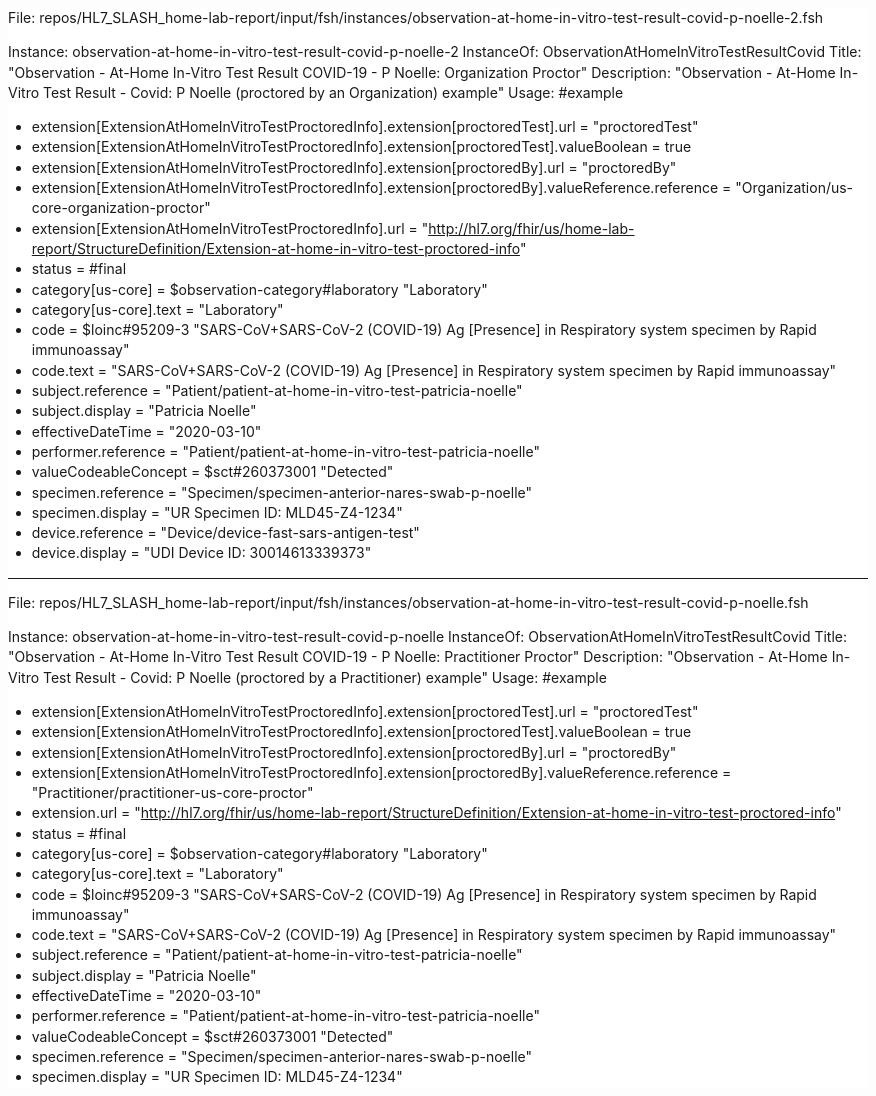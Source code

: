 
File: repos/HL7_SLASH_home-lab-report/input/fsh/instances/observation-at-home-in-vitro-test-result-covid-p-noelle-2.fsh

Instance: observation-at-home-in-vitro-test-result-covid-p-noelle-2
InstanceOf: ObservationAtHomeInVitroTestResultCovid
Title: "Observation - At-Home In-Vitro Test Result COVID-19 - P Noelle: Organization Proctor"
Description: "Observation - At-Home In-Vitro Test Result - Covid: P Noelle (proctored by an Organization) example"
Usage: #example
* extension[ExtensionAtHomeInVitroTestProctoredInfo].extension[proctoredTest].url = "proctoredTest"
* extension[ExtensionAtHomeInVitroTestProctoredInfo].extension[proctoredTest].valueBoolean = true
* extension[ExtensionAtHomeInVitroTestProctoredInfo].extension[proctoredBy].url = "proctoredBy"
* extension[ExtensionAtHomeInVitroTestProctoredInfo].extension[proctoredBy].valueReference.reference = "Organization/us-core-organization-proctor"
* extension[ExtensionAtHomeInVitroTestProctoredInfo].url = "http://hl7.org/fhir/us/home-lab-report/StructureDefinition/Extension-at-home-in-vitro-test-proctored-info"
* status = #final
* category[us-core] = $observation-category#laboratory "Laboratory"
* category[us-core].text = "Laboratory"
* code = $loinc#95209-3 "SARS-CoV+SARS-CoV-2 (COVID-19) Ag [Presence] in Respiratory system specimen by Rapid immunoassay"
* code.text = "SARS-CoV+SARS-CoV-2 (COVID-19) Ag [Presence] in Respiratory system specimen by Rapid immunoassay"
* subject.reference = "Patient/patient-at-home-in-vitro-test-patricia-noelle"
* subject.display = "Patricia Noelle"
* effectiveDateTime = "2020-03-10"
* performer.reference = "Patient/patient-at-home-in-vitro-test-patricia-noelle"
* valueCodeableConcept = $sct#260373001 "Detected"
* specimen.reference = "Specimen/specimen-anterior-nares-swab-p-noelle"
* specimen.display = "UR Specimen ID: MLD45-Z4-1234"
* device.reference = "Device/device-fast-sars-antigen-test"
* device.display = "UDI Device ID: 30014613339373"

---

File: repos/HL7_SLASH_home-lab-report/input/fsh/instances/observation-at-home-in-vitro-test-result-covid-p-noelle.fsh

Instance: observation-at-home-in-vitro-test-result-covid-p-noelle
InstanceOf: ObservationAtHomeInVitroTestResultCovid
Title: "Observation - At-Home In-Vitro Test Result COVID-19 - P Noelle: Practitioner Proctor"
Description: "Observation - At-Home In-Vitro Test Result - Covid: P Noelle (proctored by a Practitioner) example"
Usage: #example
* extension[ExtensionAtHomeInVitroTestProctoredInfo].extension[proctoredTest].url = "proctoredTest"
* extension[ExtensionAtHomeInVitroTestProctoredInfo].extension[proctoredTest].valueBoolean = true
* extension[ExtensionAtHomeInVitroTestProctoredInfo].extension[proctoredBy].url = "proctoredBy"
* extension[ExtensionAtHomeInVitroTestProctoredInfo].extension[proctoredBy].valueReference.reference = "Practitioner/practitioner-us-core-proctor"
* extension.url = "http://hl7.org/fhir/us/home-lab-report/StructureDefinition/Extension-at-home-in-vitro-test-proctored-info"
* status = #final
* category[us-core] = $observation-category#laboratory "Laboratory"
* category[us-core].text = "Laboratory"
* code = $loinc#95209-3 "SARS-CoV+SARS-CoV-2 (COVID-19) Ag [Presence] in Respiratory system specimen by Rapid immunoassay"
* code.text = "SARS-CoV+SARS-CoV-2 (COVID-19) Ag [Presence] in Respiratory system specimen by Rapid immunoassay"
* subject.reference = "Patient/patient-at-home-in-vitro-test-patricia-noelle"
* subject.display = "Patricia Noelle"
* effectiveDateTime = "2020-03-10"
* performer.reference = "Patient/patient-at-home-in-vitro-test-patricia-noelle"
* valueCodeableConcept = $sct#260373001 "Detected"
* specimen.reference = "Specimen/specimen-anterior-nares-swab-p-noelle"
* specimen.display = "UR Specimen ID: MLD45-Z4-1234"
